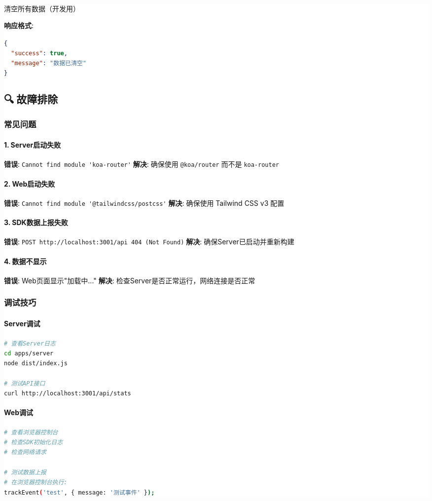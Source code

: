 清空所有数据（开发用）

**响应格式**:

```json
{
  "success": true,
  "message": "数据已清空"
}
```

## 🔍 故障排除

### 常见问题

#### 1. Server启动失败

**错误**: `Cannot find module 'koa-router'`
**解决**: 确保使用 `@koa/router` 而不是 `koa-router`

#### 2. Web启动失败

**错误**: `Cannot find module '@tailwindcss/postcss'`
**解决**: 确保使用 Tailwind CSS v3 配置

#### 3. SDK数据上报失败

**错误**: `POST http://localhost:3001/api 404 (Not Found)`
**解决**: 确保Server已启动并重新构建

#### 4. 数据不显示

**错误**: Web页面显示"加载中..."
**解决**: 检查Server是否正常运行，网络连接是否正常

### 调试技巧

#### Server调试

```bash
# 查看Server日志
cd apps/server
node dist/index.js

# 测试API接口
curl http://localhost:3001/api/stats
```

#### Web调试

```bash
# 查看浏览器控制台
# 检查SDK初始化日志
# 检查网络请求

# 测试数据上报
# 在浏览器控制台执行:
trackEvent('test', { message: '测试事件' });
```
